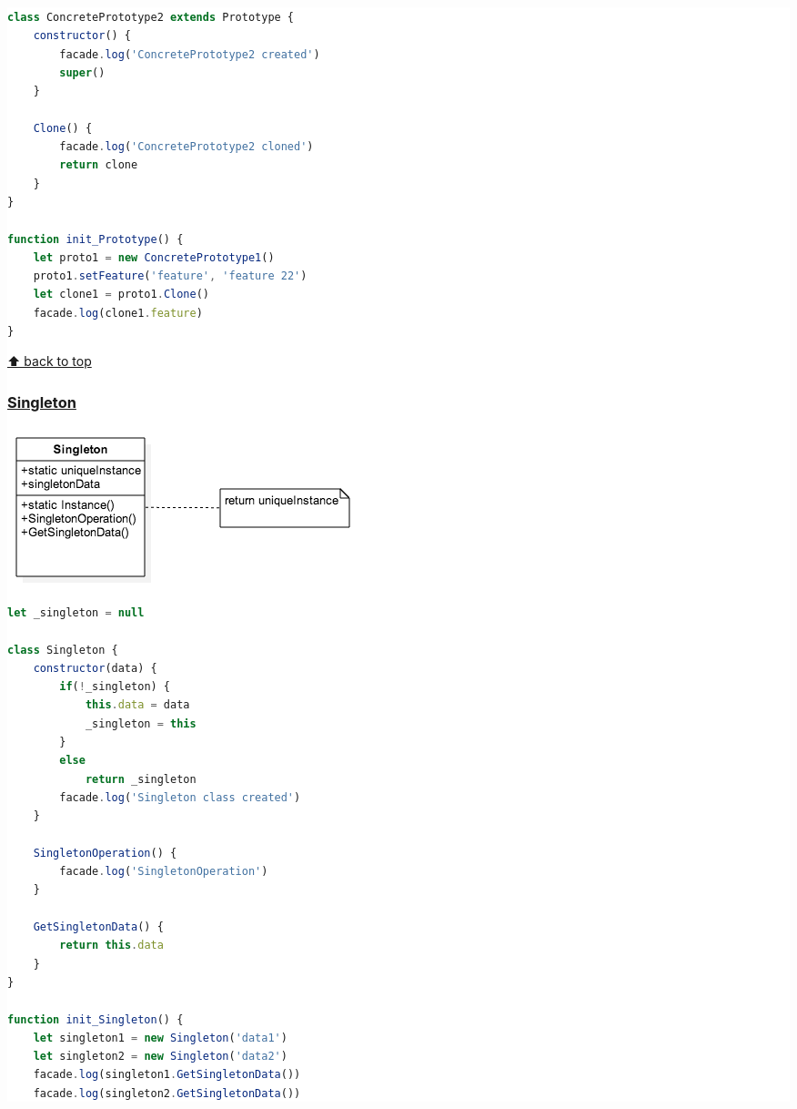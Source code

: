 ```javascript
class ConcretePrototype2 extends Prototype {
    constructor() {
        facade.log('ConcretePrototype2 created')
        super()
    }

    Clone() {
        facade.log('ConcretePrototype2 cloned')
        return clone
    }
}

function init_Prototype() {
    let proto1 = new ConcretePrototype1()
    proto1.setFeature('feature', 'feature 22')
    let clone1 = proto1.Clone()
    facade.log(clone1.feature)
}
```

[⬆ back to top](#es6-design-patterns)

<a name="singleton"></a>
### [Singleton](#singleton)

![Singleton Scheme](https://github.com/b-slavov/JavaScript/blob/master/es6-design-patterns/imgs/creational-singleton.png)

```javascript
let _singleton = null

class Singleton {
    constructor(data) {
        if(!_singleton) {
            this.data = data
            _singleton = this
        }
        else
            return _singleton
        facade.log('Singleton class created')
    }

    SingletonOperation() {
        facade.log('SingletonOperation')
    }

    GetSingletonData() {
        return this.data
    }
}

function init_Singleton() {
    let singleton1 = new Singleton('data1')
    let singleton2 = new Singleton('data2')
    facade.log(singleton1.GetSingletonData())
    facade.log(singleton2.GetSingletonData())
```